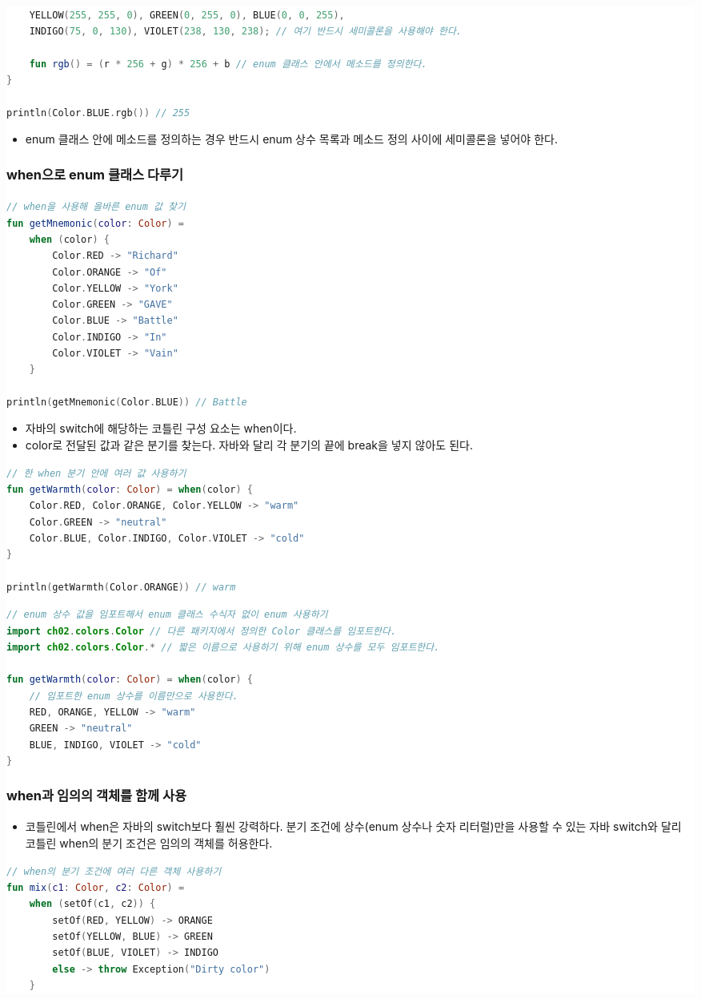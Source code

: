```kotlin
    YELLOW(255, 255, 0), GREEN(0, 255, 0), BLUE(0, 0, 255),
    INDIGO(75, 0, 130), VIOLET(238, 130, 238); // 여기 반드시 세미콜론을 사용해야 한다.
  
    fun rgb() = (r * 256 + g) * 256 + b // enum 클래스 안에서 메소드를 정의한다.
}

println(Color.BLUE.rgb()) // 255
```
- enum 클래스 안에 메소드를 정의하는 경우 반드시 enum 상수 목록과 메소드 정의 사이에 세미콜론을 넣어야 한다.

### when으로 enum 클래스 다루기
```kotlin
// when을 사용해 올바른 enum 값 찾기
fun getMnemonic(color: Color) =
    when (color) {
        Color.RED -> "Richard"
        Color.ORANGE -> "Of"
        Color.YELLOW -> "York"
        Color.GREEN -> "GAVE"
        Color.BLUE -> "Battle"
        Color.INDIGO -> "In"
        Color.VIOLET -> "Vain"
    }

println(getMnemonic(Color.BLUE)) // Battle
```
- 자바의 switch에 해당하는 코틀린 구성 요소는 when이다.
- color로 전달된 값과 같은 분기를 찾는다. 자바와 달리 각 분기의 끝에 break을 넣지 않아도 된다.
```kotlin
// 한 when 분기 안에 여러 값 사용하기
fun getWarmth(color: Color) = when(color) {
    Color.RED, Color.ORANGE, Color.YELLOW -> "warm"
    Color.GREEN -> "neutral"
    Color.BLUE, Color.INDIGO, Color.VIOLET -> "cold"
}

println(getWarmth(Color.ORANGE)) // warm
```
```kotlin
// enum 상수 값을 임포트해서 enum 클래스 수식자 없이 enum 사용하기
import ch02.colors.Color // 다른 패키지에서 정의한 Color 클래스를 임포트한다.
import ch02.colors.Color.* // 짧은 이름으로 사용하기 위해 enum 상수를 모두 임포트한다.

fun getWarmth(color: Color) = when(color) {
    // 임포트한 enum 상수를 이름만으로 사용한다.
    RED, ORANGE, YELLOW -> "warm"
    GREEN -> "neutral"
    BLUE, INDIGO, VIOLET -> "cold"
}
```

### when과 임의의 객체를 함께 사용
- 코틀린에서 when은 자바의 switch보다 훨씬 강력하다. 분기 조건에 상수(enum 상수나 숫자 리터럴)만을 사용할 수 있는 자바 switch와 달리 코틀린 when의 분기 조건은 임의의 객체를 허용한다.
```kotlin
// when의 분기 조건에 여러 다른 객체 사용하기
fun mix(c1: Color, c2: Color) =
    when (setOf(c1, c2)) {
        setOf(RED, YELLOW) -> ORANGE
        setOf(YELLOW, BLUE) -> GREEN
        setOf(BLUE, VIOLET) -> INDIGO
        else -> throw Exception("Dirty color")
    }

```